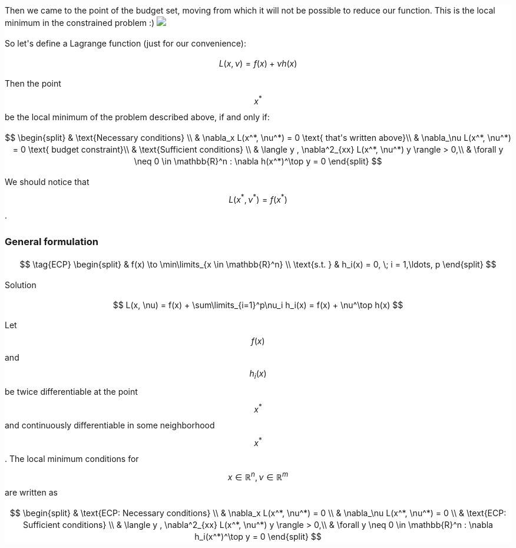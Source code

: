 Then we came to the point of the budget set, moving from which it will not be possible to reduce our function. This is the local minimum in the constrained problem :)
![](../eq_constr_10.svg)

So let's define a Lagrange function (just for our convenience):

$$
L(x, \nu) = f(x) + \nu h(x)
$$

Then the point $$ x^* $$ be the local minimum of the problem described above, if and only if:

$$
\begin{split}
& \text{Necessary conditions} \\
& \nabla_x L(x^*, \nu^*) = 0 \text{ that's written above}\\
& \nabla_\nu L(x^*, \nu^*) = 0 \text{ budget constraint}\\
& \text{Sufficient conditions} \\
& \langle y , \nabla^2_{xx} L(x^*, \nu^*) y \rangle > 0,\\
& \forall y \neq 0 \in \mathbb{R}^n : \nabla h(x^*)^\top y = 0
\end{split}
$$

We should notice that $$L(x^*, \nu^*) = f(x^*)$$.

### General formulation

$$
\tag{ECP}
\begin{split}
& f(x) \to \min\limits_{x \in \mathbb{R}^n} \\
\text{s.t. } & h_i(x) = 0, \; i = 1,\ldots, p
\end{split}
$$

Solution 

$$
L(x, \nu) = f(x) + \sum\limits_{i=1}^p\nu_i h_i(x) = f(x) + \nu^\top h(x)
$$

Let $$ f(x) $$ and $$ h_i(x) $$ be twice differentiable at the point $$ x^* $$ and continuously differentiable in some neighborhood $$ x^* $$. The local minimum conditions for $$ x \in \mathbb{R}^n, \nu \in \mathbb{R}^m $$ are written as

$$
\begin{split}
& \text{ECP: Necessary conditions} \\
& \nabla_x L(x^*, \nu^*) = 0 \\
& \nabla_\nu L(x^*, \nu^*) = 0 \\
& \text{ECP: Sufficient conditions} \\
& \langle y , \nabla^2_{xx} L(x^*, \nu^*) y \rangle > 0,\\
& \forall y \neq 0 \in \mathbb{R}^n : \nabla h_i(x^*)^\top y = 0
\end{split}
$$
